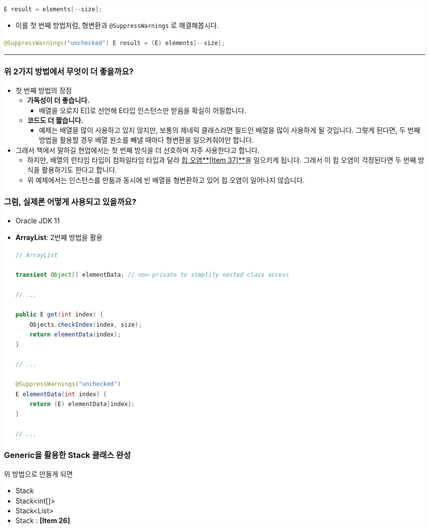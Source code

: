 ```java
E result = elements[--size];
```

- 이를 첫 번째 방법처럼, 형변환과 `@SuppressWarnings` 로 해결해봅시다.

```java
@SuppressWarnings("unchecked") E result = (E) elements[--size];
```

---

### 위 2가지 방법에서 무엇이 더 좋을까요?

- 첫 번째 방법의 장점
    - **가독성이 더 좋습니다.**
        - 배열을 오로지 E[]로 선언해 E타입 인스턴스만 받음을 확실히 어필합니다.
    - **코드도 더 짧습니다.**
        - 예제는 배열을 많이 사용하고 있지 않지만, 보통의 제네릭 클래스라면 필드인 배열을 많이 사용하게 될 것입니다. 그렇게 된다면, 두 번째 방법을 활용할 경우 배열 원소를 빼낼 때마다 형변환을 일으켜줘야만 합니다.
- 그래서 책에서 말하길 현업에서는 첫 번째 방식을 더 선호하며 자주 사용한다고 합니다.
    - 하지만, 배열의 런타임 타입이 컴파일타임 타입과 달라 [힙 오염**[Item 37]**](https://en.wikipedia.org/wiki/Heap_pollution)을 일으키게 됩니다. 그래서 이 힙 오염이 걱정된다면 두 번째 방식을 활용하기도 한다고 합니다.
    - 위 예제에서는 인스턴스를 만듦과 동시에 빈 배열을 형변환하고 있어 힙 오염이 일어나지 않습니다.

### 그럼, 실제론 어떻게 사용되고 있을까요?

- Oracle JDK 11
- **ArrayList**: 2번째 방법을 활용

    ```java
    // ArrayList

    transient Object[] elementData; // non-private to simplify nested class access

    // ...

    public E get(int index) {
        Objects.checkIndex(index, size);
        return elementData(index);
    }

    // ...

    @SuppressWarnings("unchecked")
    E elementData(int index) {
        return (E) elementData[index];
    }

    // ...
    ```

### Generic을 활용한 Stack 클래스 완성

위 방법으로 만들게 되면

- Stack<Object>
- Stack<int[]>
- Stack<List<String>>
- Stack : **[Item 26]**
